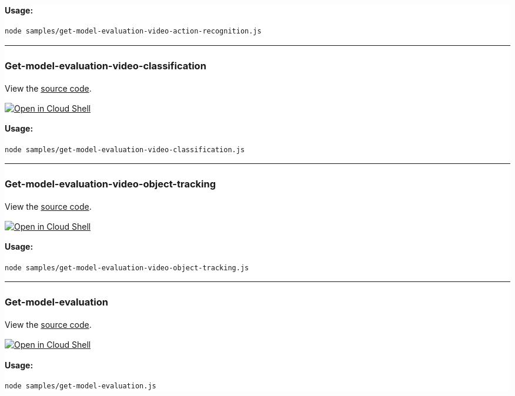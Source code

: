 __Usage:__


`node samples/get-model-evaluation-video-action-recognition.js`


-----




### Get-model-evaluation-video-classification

View the [source code](https://github.com/googleapis/nodejs-ai-platform/blob/main/samples/get-model-evaluation-video-classification.js).

[![Open in Cloud Shell][shell_img]](https://console.cloud.google.com/cloudshell/open?git_repo=https://github.com/googleapis/nodejs-ai-platform&page=editor&open_in_editor=samples/get-model-evaluation-video-classification.js,samples/README.md)

__Usage:__


`node samples/get-model-evaluation-video-classification.js`


-----




### Get-model-evaluation-video-object-tracking

View the [source code](https://github.com/googleapis/nodejs-ai-platform/blob/main/samples/get-model-evaluation-video-object-tracking.js).

[![Open in Cloud Shell][shell_img]](https://console.cloud.google.com/cloudshell/open?git_repo=https://github.com/googleapis/nodejs-ai-platform&page=editor&open_in_editor=samples/get-model-evaluation-video-object-tracking.js,samples/README.md)

__Usage:__


`node samples/get-model-evaluation-video-object-tracking.js`


-----




### Get-model-evaluation

View the [source code](https://github.com/googleapis/nodejs-ai-platform/blob/main/samples/get-model-evaluation.js).

[![Open in Cloud Shell][shell_img]](https://console.cloud.google.com/cloudshell/open?git_repo=https://github.com/googleapis/nodejs-ai-platform&page=editor&open_in_editor=samples/get-model-evaluation.js,samples/README.md)

__Usage:__


`node samples/get-model-evaluation.js`


[//]: # "This README.md file is auto-generated, all changes to this file will be lost."
[//]: # "To regenerate it, use `python -m synthtool`."
[shell_img]: https://gstatic.com/cloudssh/images/open-btn.png
[shell_link]: https://console.cloud.google.com/cloudshell/open?git_repo=https://github.com/googleapis/nodejs-ai-platform&page=editor&open_in_editor=samples/README.md
[product-docs]: https://cloud.google.com/vertex-ai/docs